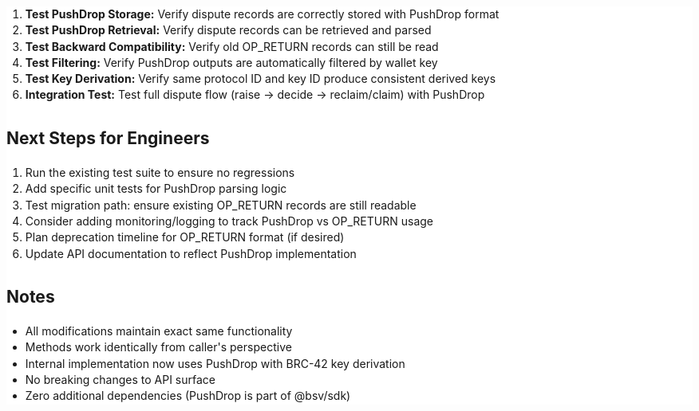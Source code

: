1. **Test PushDrop Storage:** Verify dispute records are correctly stored with PushDrop format
2. **Test PushDrop Retrieval:** Verify dispute records can be retrieved and parsed
3. **Test Backward Compatibility:** Verify old OP_RETURN records can still be read
4. **Test Filtering:** Verify PushDrop outputs are automatically filtered by wallet key
5. **Test Key Derivation:** Verify same protocol ID and key ID produce consistent derived keys
6. **Integration Test:** Test full dispute flow (raise -> decide -> reclaim/claim) with PushDrop

## Next Steps for Engineers

1. Run the existing test suite to ensure no regressions
2. Add specific unit tests for PushDrop parsing logic
3. Test migration path: ensure existing OP_RETURN records are still readable
4. Consider adding monitoring/logging to track PushDrop vs OP_RETURN usage
5. Plan deprecation timeline for OP_RETURN format (if desired)
6. Update API documentation to reflect PushDrop implementation

## Notes
- All modifications maintain exact same functionality
- Methods work identically from caller's perspective
- Internal implementation now uses PushDrop with BRC-42 key derivation
- No breaking changes to API surface
- Zero additional dependencies (PushDrop is part of @bsv/sdk)
